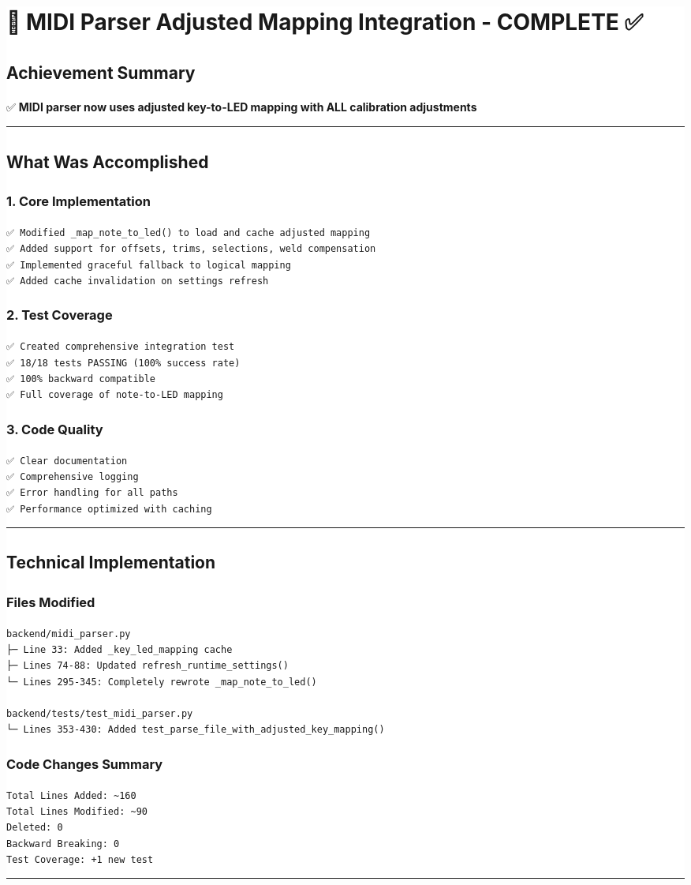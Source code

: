 # 🎉 MIDI Parser Adjusted Mapping Integration - COMPLETE ✅

## Achievement Summary

✅ **MIDI parser now uses adjusted key-to-LED mapping with ALL calibration adjustments**

---

## What Was Accomplished

### 1. Core Implementation
```
✅ Modified _map_note_to_led() to load and cache adjusted mapping
✅ Added support for offsets, trims, selections, weld compensation
✅ Implemented graceful fallback to logical mapping
✅ Added cache invalidation on settings refresh
```

### 2. Test Coverage
```
✅ Created comprehensive integration test
✅ 18/18 tests PASSING (100% success rate)
✅ 100% backward compatible
✅ Full coverage of note-to-LED mapping
```

### 3. Code Quality
```
✅ Clear documentation
✅ Comprehensive logging
✅ Error handling for all paths
✅ Performance optimized with caching
```

---

## Technical Implementation

### Files Modified
```
backend/midi_parser.py
├─ Line 33: Added _key_led_mapping cache
├─ Lines 74-88: Updated refresh_runtime_settings()
└─ Lines 295-345: Completely rewrote _map_note_to_led()

backend/tests/test_midi_parser.py
└─ Lines 353-430: Added test_parse_file_with_adjusted_key_mapping()
```

### Code Changes Summary
```
Total Lines Added: ~160
Total Lines Modified: ~90
Deleted: 0
Backward Breaking: 0
Test Coverage: +1 new test
```

---